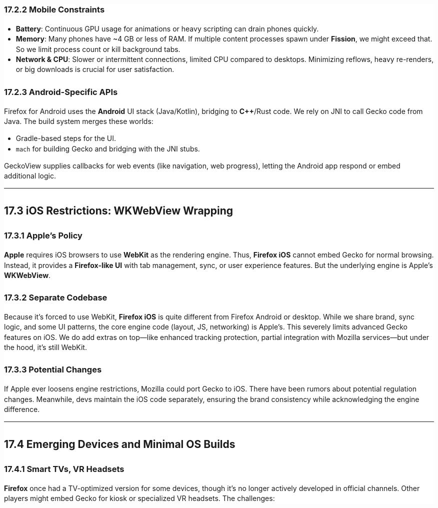 ### 17.2.2 Mobile Constraints

- **Battery**: Continuous GPU usage for animations or heavy scripting can drain phones quickly.  
- **Memory**: Many phones have ~4 GB or less of RAM. If multiple content processes spawn under **Fission**, we might exceed that. So we limit process count or kill background tabs.  
- **Network & CPU**: Slower or intermittent connections, limited CPU compared to desktops. Minimizing reflows, heavy re-renders, or big downloads is crucial for user satisfaction.

### 17.2.3 Android-Specific APIs

Firefox for Android uses the **Android** UI stack (Java/Kotlin), bridging to **C++**/Rust code. We rely on JNI to call Gecko code from Java. The build system merges these worlds:

- Gradle-based steps for the UI.  
- `mach` for building Gecko and bridging with the JNI stubs.  

GeckoView supplies callbacks for web events (like navigation, web progress), letting the Android app respond or embed additional logic.

---

## 17.3 iOS Restrictions: WKWebView Wrapping

### 17.3.1 Apple’s Policy

**Apple** requires iOS browsers to use **WebKit** as the rendering engine. Thus, **Firefox iOS** cannot embed Gecko for normal browsing. Instead, it provides a **Firefox-like UI** with tab management, sync, or user experience features. But the underlying engine is Apple’s **WKWebView**.

### 17.3.2 Separate Codebase

Because it’s forced to use WebKit, **Firefox iOS** is quite different from Firefox Android or desktop. While we share brand, sync logic, and some UI patterns, the core engine code (layout, JS, networking) is Apple’s. This severely limits advanced Gecko features on iOS. We do add extras on top—like enhanced tracking protection, partial integration with Mozilla services—but under the hood, it’s still WebKit.

### 17.3.3 Potential Changes

If Apple ever loosens engine restrictions, Mozilla could port Gecko to iOS. There have been rumors about potential regulation changes. Meanwhile, devs maintain the iOS code separately, ensuring the brand consistency while acknowledging the engine difference.

---

## 17.4 Emerging Devices and Minimal OS Builds

### 17.4.1 Smart TVs, VR Headsets

**Firefox** once had a TV-optimized version for some devices, though it’s no longer actively developed in official channels. Other players might embed Gecko for kiosk or specialized VR headsets. The challenges:
